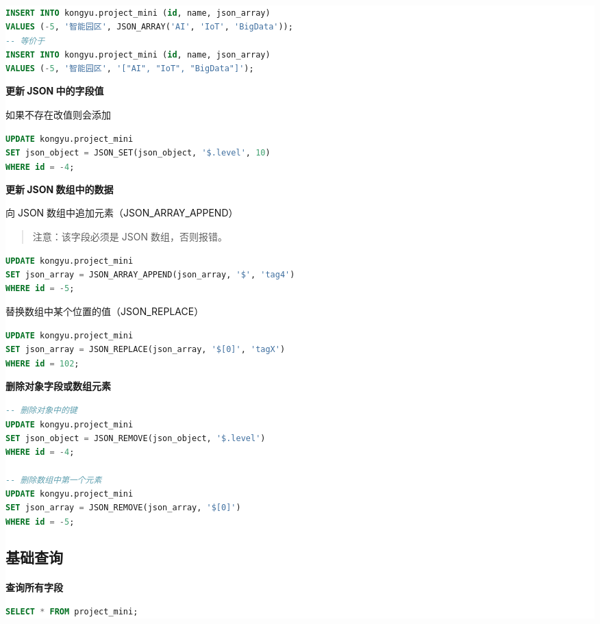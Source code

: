 ```sql
INSERT INTO kongyu.project_mini (id, name, json_array)
VALUES (-5, '智能园区', JSON_ARRAY('AI', 'IoT', 'BigData'));
-- 等价于
INSERT INTO kongyu.project_mini (id, name, json_array)
VALUES (-5, '智能园区', '["AI", "IoT", "BigData"]');
```

**更新 JSON 中的字段值**

如果不存在改值则会添加

```sql
UPDATE kongyu.project_mini
SET json_object = JSON_SET(json_object, '$.level', 10)
WHERE id = -4;
```

**更新 JSON 数组中的数据**

向 JSON 数组中追加元素（JSON_ARRAY_APPEND）

> 注意：该字段必须是 JSON 数组，否则报错。

```sql
UPDATE kongyu.project_mini
SET json_array = JSON_ARRAY_APPEND(json_array, '$', 'tag4')
WHERE id = -5;
```

替换数组中某个位置的值（JSON_REPLACE）

```sql
UPDATE kongyu.project_mini
SET json_array = JSON_REPLACE(json_array, '$[0]', 'tagX')
WHERE id = 102;
```

**删除对象字段或数组元素**

```sql
-- 删除对象中的键
UPDATE kongyu.project_mini
SET json_object = JSON_REMOVE(json_object, '$.level')
WHERE id = -4;

-- 删除数组中第一个元素
UPDATE kongyu.project_mini
SET json_array = JSON_REMOVE(json_array, '$[0]')
WHERE id = -5;
```



## 基础查询

**查询所有字段**

```sql
SELECT * FROM project_mini;
```

